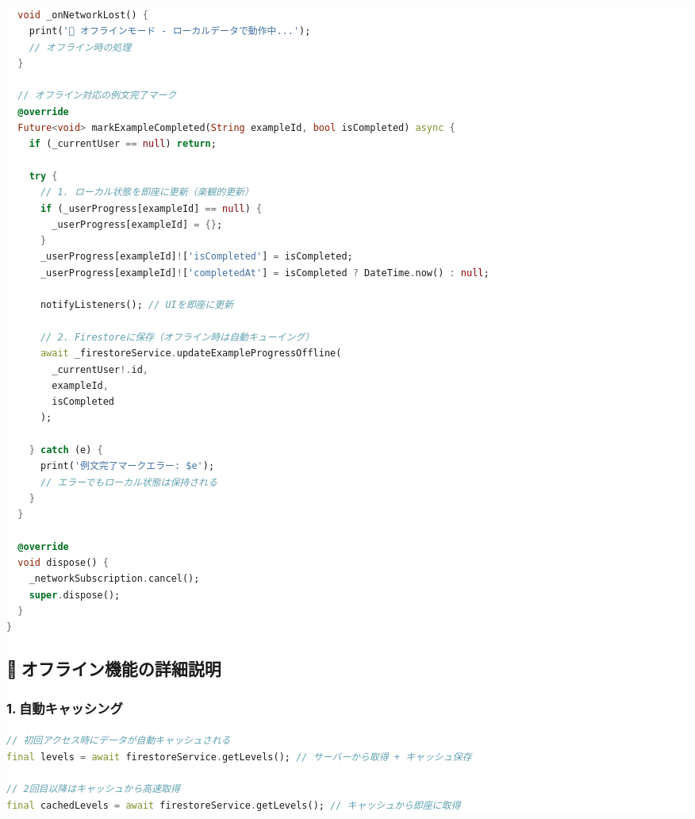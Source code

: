 ```dart
  void _onNetworkLost() {
    print('📱 オフラインモード - ローカルデータで動作中...');
    // オフライン時の処理
  }
  
  // オフライン対応の例文完了マーク
  @override
  Future<void> markExampleCompleted(String exampleId, bool isCompleted) async {
    if (_currentUser == null) return;
    
    try {
      // 1. ローカル状態を即座に更新（楽観的更新）
      if (_userProgress[exampleId] == null) {
        _userProgress[exampleId] = {};
      }
      _userProgress[exampleId]!['isCompleted'] = isCompleted;
      _userProgress[exampleId]!['completedAt'] = isCompleted ? DateTime.now() : null;
      
      notifyListeners(); // UIを即座に更新
      
      // 2. Firestoreに保存（オフライン時は自動キューイング）
      await _firestoreService.updateExampleProgressOffline(
        _currentUser!.id, 
        exampleId, 
        isCompleted
      );
      
    } catch (e) {
      print('例文完了マークエラー: $e');
      // エラーでもローカル状態は保持される
    }
  }
  
  @override
  void dispose() {
    _networkSubscription.cancel();
    super.dispose();
  }
}
```

## 🎯 オフライン機能の詳細説明

### 1. 自動キャッシング

```dart
// 初回アクセス時にデータが自動キャッシュされる
final levels = await firestoreService.getLevels(); // サーバーから取得 + キャッシュ保存

// 2回目以降はキャッシュから高速取得
final cachedLevels = await firestoreService.getLevels(); // キャッシュから即座に取得
```
